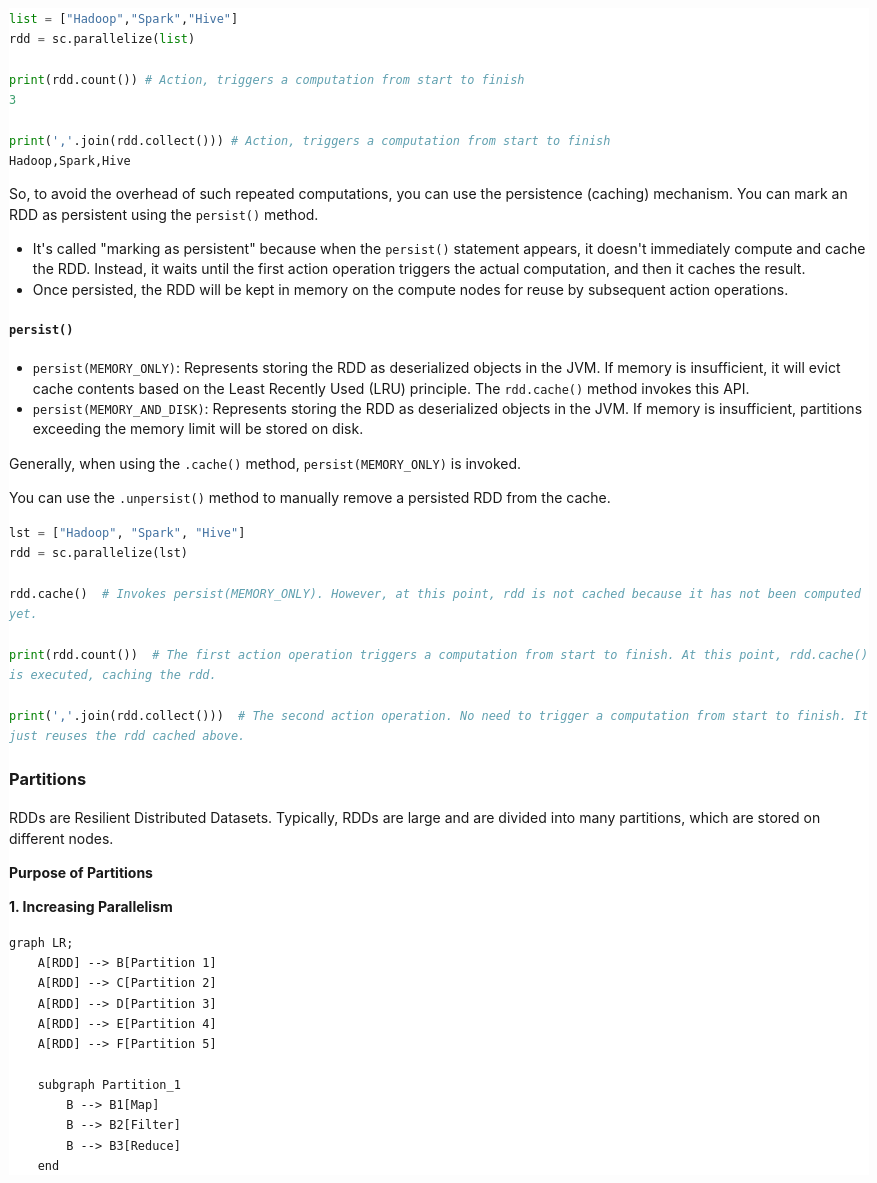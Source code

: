 ```python
list = ["Hadoop","Spark","Hive"]
rdd = sc.parallelize(list)

print(rdd.count()) # Action, triggers a computation from start to finish
3

print(','.join(rdd.collect())) # Action, triggers a computation from start to finish
Hadoop,Spark,Hive
```

So, to avoid the overhead of such repeated computations, you can use the persistence (caching) mechanism. You can mark an RDD as persistent using the `persist()` method.

- It's called "marking as persistent" because when the `persist()` statement appears, it doesn't immediately compute and cache the RDD. Instead, it waits until the first action operation triggers the actual computation, and then it caches the result.
- Once persisted, the RDD will be kept in memory on the compute nodes for reuse by subsequent action operations.

#### `persist()`

- `persist(MEMORY_ONLY)`: Represents storing the RDD as deserialized objects in the JVM. If memory is insufficient, it will evict cache contents based on the Least Recently Used (LRU) principle. The `rdd.cache()` method invokes this API.
- `persist(MEMORY_AND_DISK)`: Represents storing the RDD as deserialized objects in the JVM. If memory is insufficient, partitions exceeding the memory limit will be stored on disk.

Generally, when using the `.cache()` method, `persist(MEMORY_ONLY)` is invoked.

You can use the `.unpersist()` method to manually remove a persisted RDD from the cache.

```python
lst = ["Hadoop", "Spark", "Hive"]
rdd = sc.parallelize(lst)

rdd.cache()  # Invokes persist(MEMORY_ONLY). However, at this point, rdd is not cached because it has not been computed yet.

print(rdd.count())  # The first action operation triggers a computation from start to finish. At this point, rdd.cache() is executed, caching the rdd.

print(','.join(rdd.collect()))  # The second action operation. No need to trigger a computation from start to finish. It just reuses the rdd cached above.
```

### Partitions

RDDs are Resilient Distributed Datasets. Typically, RDDs are large and are divided into many partitions, which are stored on different nodes.

**Purpose of Partitions**

**1. Increasing Parallelism**

```mermaid
graph LR;
    A[RDD] --> B[Partition 1]
    A[RDD] --> C[Partition 2]
    A[RDD] --> D[Partition 3]
    A[RDD] --> E[Partition 4]
    A[RDD] --> F[Partition 5]

    subgraph Partition_1
        B --> B1[Map]
        B --> B2[Filter]
        B --> B3[Reduce]
    end

```